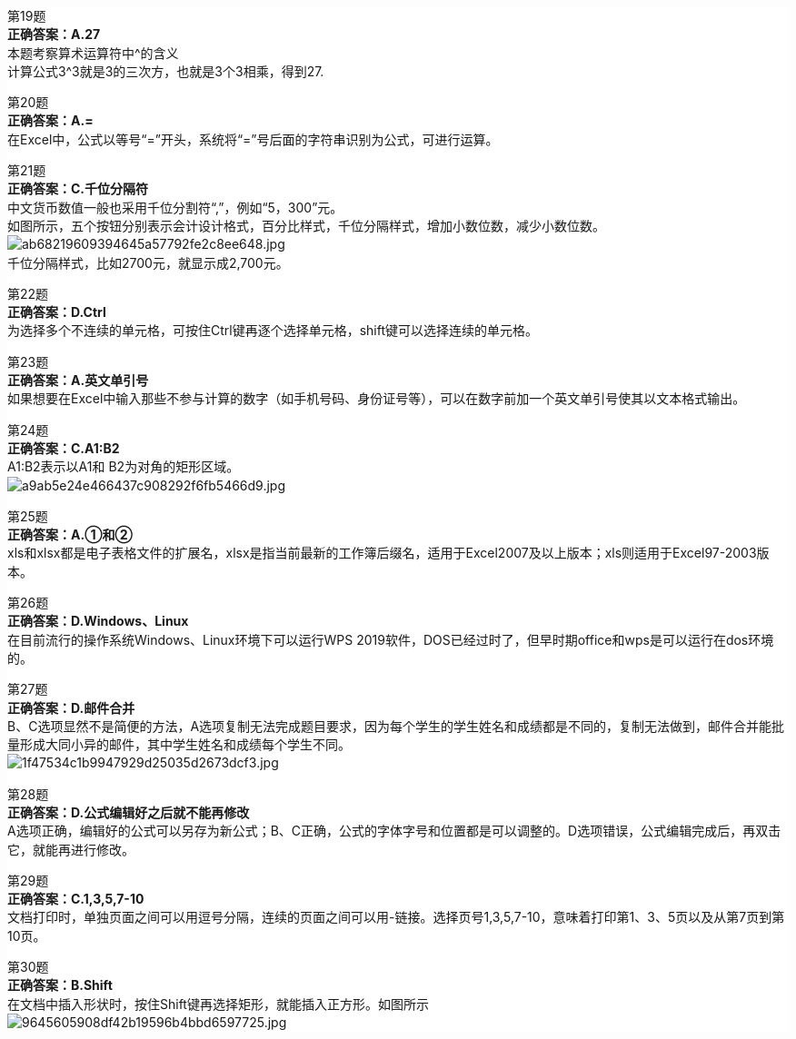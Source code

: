 第19题  
**正确答案：A.27**  
本题考察算术运算符中^的含义  
计算公式3^3就是3的三次方，也就是3个3相乘，得到27.  
  
第20题  
**正确答案：A.=**  
在Excel中，公式以等号“=”开头，系统将“=”号后面的字符串识别为公式，可进行运算。  
  
第21题  
**正确答案：C.千位分隔符**  
中文货币数值一般也采用千位分割符“,”，例如“5，300”元。  
如图所示，五个按钮分别表示会计设计格式，百分比样式，千位分隔样式，增加小数位数，减少小数位数。  
![ab68219609394645a57792fe2c8ee648.jpg][]  
千位分隔样式，比如2700元，就显示成2,700元。  
  
第22题  
**正确答案：D.Ctrl**  
为选择多个不连续的单元格，可按住Ctrl键再逐个选择单元格，shift键可以选择连续的单元格。  
  
第23题  
**正确答案：A.英文单引号**  
如果想要在Excel中输入那些不参与计算的数字（如手机号码、身份证号等），可以在数字前加一个英文单引号使其以文本格式输出。  
  
第24题  
**正确答案：C.A1:B2**  
A1:B2表示以A1和 B2为对角的矩形区域。  
![a9ab5e24e466437c908292f6fb5466d9.jpg][]  
  
第25题  
**正确答案：A.①和②**  
xls和xlsx都是电子表格文件的扩展名，xlsx是指当前最新的工作簿后缀名，适用于Excel2007及以上版本；xls则适用于Excel97-2003版本。  
  
第26题  
**正确答案：D.Windows、Linux**  
在目前流行的操作系统Windows、Linux环境下可以运行WPS 2019软件，DOS已经过时了，但早时期office和wps是可以运行在dos环境的。  
  
第27题  
**正确答案：D.邮件合并**  
B、C选项显然不是简便的方法，A选项复制无法完成题目要求，因为每个学生的学生姓名和成绩都是不同的，复制无法做到，邮件合并能批量形成大同小异的邮件，其中学生姓名和成绩每个学生不同。  
![1f47534c1b9947929d25035d2673dcf3.jpg][]  
  
第28题  
**正确答案：D.公式编辑好之后就不能再修改**  
A选项正确，编辑好的公式可以另存为新公式；B、C正确，公式的字体字号和位置都是可以调整的。D选项错误，公式编辑完成后，再双击它，就能再进行修改。  
  
第29题  
**正确答案：C.1,3,5,7-10**  
文档打印时，单独页面之间可以用逗号分隔，连续的页面之间可以用-链接。选择页号1,3,5,7-10，意味着打印第1、3、5页以及从第7页到第10页。  
  
第30题  
**正确答案：B.Shift**  
在文档中插入形状时，按住Shift键再选择矩形，就能插入正方形。如图所示  
![9645605908df42b19596b4bbd6597725.jpg][]  
  

[c383c2b3e2214b53af6e03d82474f1d8.jpg]: https://www.xkxxkx.cn/file/exam/software/信息处理技术员/综合知识/第21题/c383c2b3e2214b53af6e03d82474f1d8.jpg
[615cb65affba474080f5d7e836f7bdca.jpg]: https://www.xkxxkx.cn/file/exam/software/信息处理技术员/综合知识/第14题/615cb65affba474080f5d7e836f7bdca.jpg
[d469e191ba4942eb86a26bfb041e7c1f.jpg]: https://www.xkxxkx.cn/file/exam/software/信息处理技术员/综合知识/第17题/d469e191ba4942eb86a26bfb041e7c1f.jpg
[d88d4a1d168f4f7684c7badfd0d66bf4.jpg]: https://www.xkxxkx.cn/file/exam/software/信息处理技术员/综合知识/第18题/d88d4a1d168f4f7684c7badfd0d66bf4.jpg
[ab68219609394645a57792fe2c8ee648.jpg]: https://www.xkxxkx.cn/file/exam/software/信息处理技术员/综合知识/第21题/ab68219609394645a57792fe2c8ee648.jpg
[a9ab5e24e466437c908292f6fb5466d9.jpg]: https://www.xkxxkx.cn/file/exam/software/信息处理技术员/综合知识/第24题/a9ab5e24e466437c908292f6fb5466d9.jpg
[1f47534c1b9947929d25035d2673dcf3.jpg]: https://www.xkxxkx.cn/file/exam/software/信息处理技术员/综合知识/第27题/1f47534c1b9947929d25035d2673dcf3.jpg
[9645605908df42b19596b4bbd6597725.jpg]: https://www.xkxxkx.cn/file/exam/software/信息处理技术员/综合知识/第30题/9645605908df42b19596b4bbd6597725.jpg
[5ca41184b62045b0968f2baacb9a69af.jpg]: https://www.xkxxkx.cn/file/exam/software/信息处理技术员/综合知识/第33题/5ca41184b62045b0968f2baacb9a69af.jpg
[310bf45d50cd4dfeaa643bbf50a1fedb.jpg]: https://www.xkxxkx.cn/file/exam/software/信息处理技术员/综合知识/第35题/310bf45d50cd4dfeaa643bbf50a1fedb.jpg
[385bfdc7439b4bd690e9c5cbe4378f31.jpg]: https://www.xkxxkx.cn/file/exam/software/信息处理技术员/综合知识/第36题/385bfdc7439b4bd690e9c5cbe4378f31.jpg
[839a9702198843158db76d8cbbc64c1b.jpg]: https://www.xkxxkx.cn/file/exam/software/信息处理技术员/综合知识/第39题/839a9702198843158db76d8cbbc64c1b.jpg
[be854cfceff349ab85b469a2d7023c5e.jpg]: https://www.xkxxkx.cn/file/exam/software/信息处理技术员/综合知识/第41题/be854cfceff349ab85b469a2d7023c5e.jpg